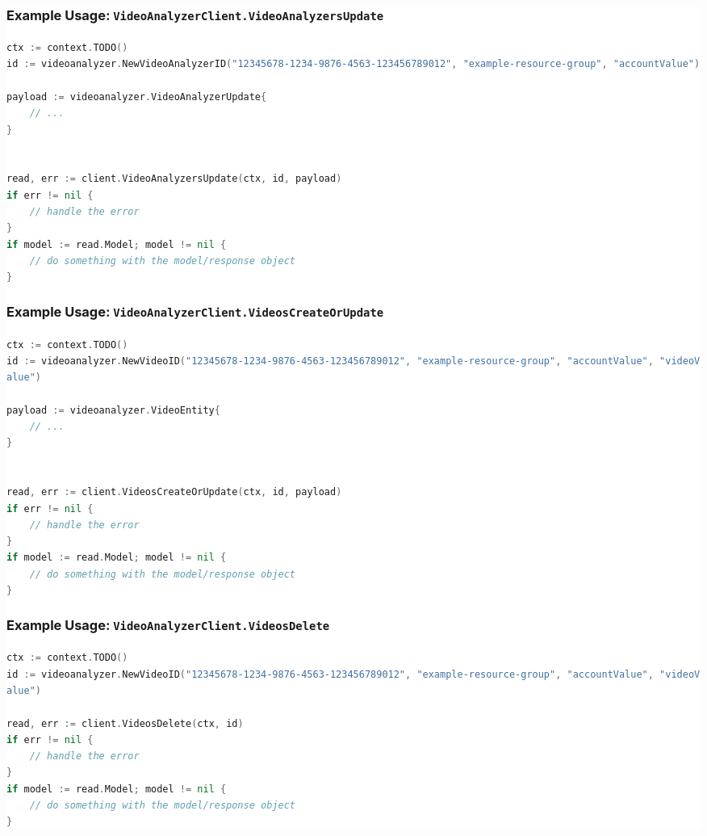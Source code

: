 
### Example Usage: `VideoAnalyzerClient.VideoAnalyzersUpdate`

```go
ctx := context.TODO()
id := videoanalyzer.NewVideoAnalyzerID("12345678-1234-9876-4563-123456789012", "example-resource-group", "accountValue")

payload := videoanalyzer.VideoAnalyzerUpdate{
	// ...
}


read, err := client.VideoAnalyzersUpdate(ctx, id, payload)
if err != nil {
	// handle the error
}
if model := read.Model; model != nil {
	// do something with the model/response object
}
```


### Example Usage: `VideoAnalyzerClient.VideosCreateOrUpdate`

```go
ctx := context.TODO()
id := videoanalyzer.NewVideoID("12345678-1234-9876-4563-123456789012", "example-resource-group", "accountValue", "videoValue")

payload := videoanalyzer.VideoEntity{
	// ...
}


read, err := client.VideosCreateOrUpdate(ctx, id, payload)
if err != nil {
	// handle the error
}
if model := read.Model; model != nil {
	// do something with the model/response object
}
```


### Example Usage: `VideoAnalyzerClient.VideosDelete`

```go
ctx := context.TODO()
id := videoanalyzer.NewVideoID("12345678-1234-9876-4563-123456789012", "example-resource-group", "accountValue", "videoValue")

read, err := client.VideosDelete(ctx, id)
if err != nil {
	// handle the error
}
if model := read.Model; model != nil {
	// do something with the model/response object
}
```
